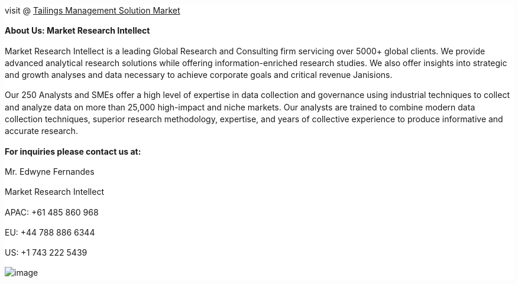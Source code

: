 visit&nbsp;@</strong>&nbsp;</span><span class="font-[700]"><a href="https://www.marketresearchintellect.com/product/tailings-management-solution-market/?utm_source=Linkedin&utm_medium=858" target="_blank" data-tracking-control-name="article-ssr-frontend-pulse_little-text-block" data-tracking-will-navigate="" data-test-link="">Tailings Management Solution Market</a></span></p><p><strong><span class="font-[700]">About Us: Market Research Intellect</span></strong></p><p><span class="">Market Research Intellect is a leading Global Research and Consulting firm servicing over 5000+ global clients. We provide advanced analytical research solutions while offering information-enriched research studies.&nbsp;</span>We also offer insights into strategic and growth analyses and data necessary to achieve corporate goals and critical revenue Janisions.</p><p><span class="">Our 250 Analysts and SMEs offer a high level of expertise in data collection and governance using industrial techniques to collect and analyze data on more than 25,000 high-impact and niche markets. Our analysts are trained to combine modern data collection techniques, superior research methodology, expertise, and years of collective experience to produce informative and accurate research.</span></p><p><strong>For inquiries please contact us at:</strong></p><p>Mr. Edwyne Fernandes</p><p>Market Research Intellect</p><p>APAC: +61 485 860 968</p><p>EU: +44 788 886 6344</p><p>US: +1 743 222 5439</p>
![image](https://github.com/user-attachments/assets/b88e3286-b6fd-491e-9184-591638668113)
